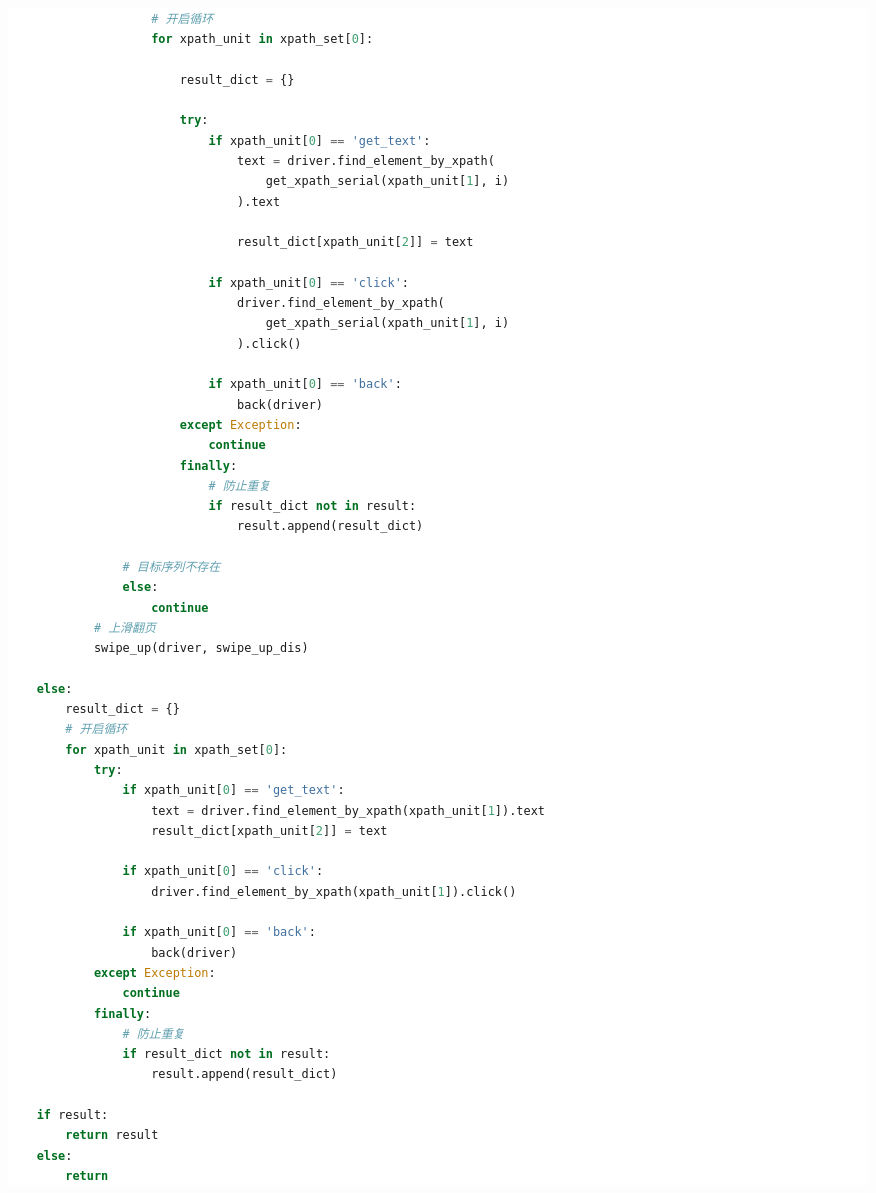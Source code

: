 ```python
                    # 开启循环
                    for xpath_unit in xpath_set[0]:

                        result_dict = {}

                        try:
                            if xpath_unit[0] == 'get_text':
                                text = driver.find_element_by_xpath(
                                    get_xpath_serial(xpath_unit[1], i)
                                ).text

                                result_dict[xpath_unit[2]] = text

                            if xpath_unit[0] == 'click':
                                driver.find_element_by_xpath(
                                    get_xpath_serial(xpath_unit[1], i)
                                ).click()

                            if xpath_unit[0] == 'back':
                                back(driver)
                        except Exception:
                            continue
                        finally:
                            # 防止重复
                            if result_dict not in result:
                                result.append(result_dict)

                # 目标序列不存在
                else:
                    continue
            # 上滑翻页
            swipe_up(driver, swipe_up_dis)

    else:
        result_dict = {}
        # 开启循环
        for xpath_unit in xpath_set[0]:
            try:
                if xpath_unit[0] == 'get_text':
                    text = driver.find_element_by_xpath(xpath_unit[1]).text
                    result_dict[xpath_unit[2]] = text

                if xpath_unit[0] == 'click':
                    driver.find_element_by_xpath(xpath_unit[1]).click()

                if xpath_unit[0] == 'back':
                    back(driver)
            except Exception:
                continue
            finally:
                # 防止重复
                if result_dict not in result:
                    result.append(result_dict)

    if result:
        return result
    else:
        return

```


[^1]: cnblogs.Appium介绍[OL].https://www.cnblogs.com/xiaonian8/p/13825952.html .2021-6-7.
[^2]: 张玉清, 王凯, 杨欢,等. Android安全综述[J]. 计算机研究与发展, 2014, 051(007):1385-1396.
[^3]: 符易阳, 周丹平. Android安全机制分析[J]. 信息网络安全, 2011(9):23-25.
[^4]: Pandorym.Appium介绍[OL].http://appium.io/docs/cn/about-appium/intro/ .2018-8.
[^5]: Jianshu-websky.appium+Python脚本编写[OL].https://www.jianshu.com/p/4adc324fb48b .2018-12-4.
[^6]: CSDN.Python+Appium实现控制app[OL].https://blog.csdn.net/qq_40279964/article/details/88354715 .2019-3-26.
[^7]: cnblogs.Python3+Appium安装使用教程[OL].https://www.cnblogs.com/graybird/p/10793423.html .2019-4-29.
[^8]: Alan.Python爬虫App数据抓取-Appium[OL].https://alanhou.org/appium/ .2019-12-6.
[^9]: cnblogs.使用Appium+python爬取手机App[OL].https://www.cnblogs.com/songzhixue/p/12450354.html .2021-6-7.
[^10]: CSDN.Android应用五种数据存储方式[OL].https://blog.csdn.net/u010889616/article/details/80954460 .2018-7-7.
[^11]: Jianshu.ContentProvider详解[OL].https://www.jianshu.com/p/5e13d1fec9c9 .2018-7-16.